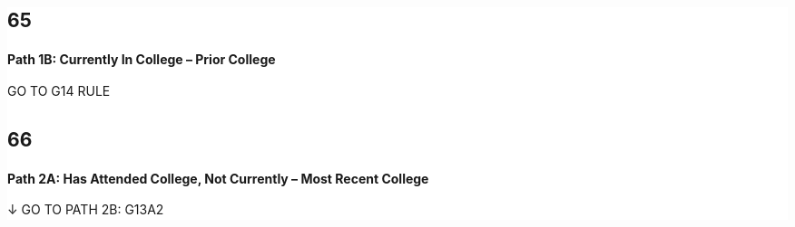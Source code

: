 






## 65



**Path 1B: Currently In College – Prior College**

GO TO G14 RULE






















































## 66



**Path 2A: Has Attended College, Not Currently – Most Recent College**

↓ GO TO PATH 2B: G13A2








